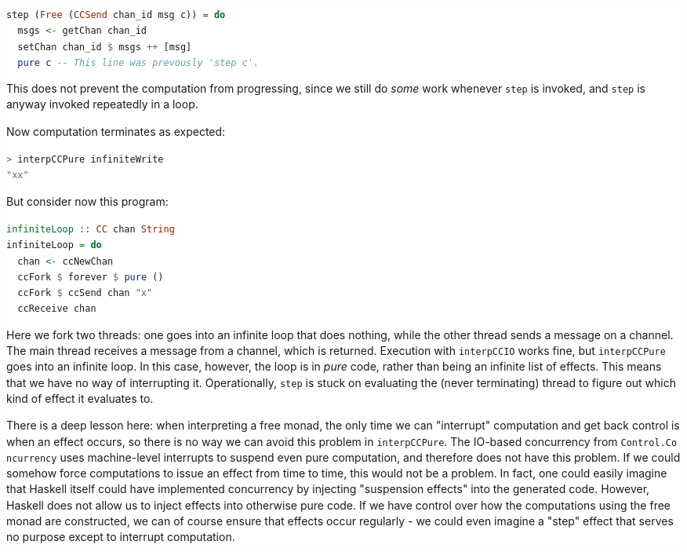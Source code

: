 ```Haskell
step (Free (CCSend chan_id msg c)) = do
  msgs <- getChan chan_id
  setChan chan_id $ msgs ++ [msg]
  pure c -- This line was prevously 'step c'.
```

This does not prevent the computation from progressing, since we still
do *some* work whenever `step` is invoked, and `step` is anyway
invoked repeatedly in a loop.

Now computation terminates as expected:

```Haskell
> interpCCPure infiniteWrite
"xx"
```

But consider now this program:

```Haskell
infiniteLoop :: CC chan String
infiniteLoop = do
  chan <- ccNewChan
  ccFork $ forever $ pure ()
  ccFork $ ccSend chan "x"
  ccReceive chan
```

Here we fork two threads: one goes into an infinite loop that does
nothing, while the other thread sends a message on a channel. The main
thread receives a message from a channel, which is returned. Execution
with `interpCCIO` works fine, but `interpCCPure` goes into an infinite
loop. In this case, however, the loop is in *pure* code, rather than
being an infinite list of effects. This means that we have no way of
interrupting it. Operationally, `step` is stuck on evaluating the
(never terminating) thread to figure out which kind of effect it
evaluates to.

There is a deep lesson here: when interpreting a free monad, the only
time we can "interrupt" computation and get back control is when an
effect occurs, so there is no way we can avoid this problem in
`interpCCPure`. The IO-based concurrency from `Control.Concurrency`
uses machine-level interrupts to suspend even pure computation, and
therefore does not have this problem. If we could somehow force
computations to issue an effect from time to time, this would not be a
problem. In fact, one could easily imagine that Haskell itself could
have implemented concurrency by injecting "suspension effects" into
the generated code. However, Haskell does not allow us to inject
effects into otherwise pure code. If we have control over how the
computations using the free monad are constructed, we can of course
ensure that effects occur regularly - we could even imagine a "step"
effect that serves no purpose except to interrupt computation.
